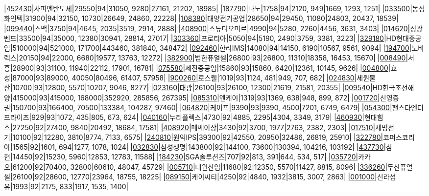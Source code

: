 |[452430](https://finance.daum.net/quotes/A452430)|사피엔반도체|29550|94|31050, 9280|27161, 21202, 18985|
|[187790](https://finance.daum.net/quotes/A187790)|나노|1758|94|2120, 949|1669, 1293, 1251|
|[033500](https://finance.daum.net/quotes/A033500)|동성화인텍|31900|94|32150, 10730|26649, 24860, 22228|
|[108380](https://finance.daum.net/quotes/A108380)|대양전기공업|28650|94|29450, 11080|24803, 20437, 18539|
|[099440](https://finance.daum.net/quotes/A099440)|스맥|3750|94|4645, 2035|3519, 2914, 2888|
|[408900](https://finance.daum.net/quotes/A408900)|스튜디오미르|4990|94|5280, 2260|4456, 3631, 3403|
|[014620](https://finance.daum.net/quotes/A014620)|성광벤드|33500|94|35000, 12380|30941, 28814, 27017|
|[303360](https://finance.daum.net/quotes/A303360)|프로티아|5050|94|5190, 2490|3759, 3381, 3223|
|[329180](https://finance.daum.net/quotes/A329180)|HD현대중공업|510000|94|521000, 171700|443460, 381840, 348472|
|[092460](https://finance.daum.net/quotes/A092460)|한라IMS|14080|94|14150, 6190|10567, 9561, 9094|
|[194700](https://finance.daum.net/quotes/A194700)|노바렉스|20150|94|22000, 6680|19577, 13763, 12272|
|[382900](https://finance.daum.net/quotes/A382900)|범한퓨얼셀|26800|93|26800, 11310|18358, 16453, 15670|
|[008490](https://finance.daum.net/quotes/A008490)|서흥|28900|93|31100, 11940|22112, 17901, 16781|
|[075580](https://finance.daum.net/quotes/A075580)|세진중공업|15860|93|15860, 6420|12361, 10145, 9626|
|[004800](https://finance.daum.net/quotes/A004800)|효성|87000|93|89000, 40050|80496, 61407, 57958|
|[900260](https://finance.daum.net/quotes/A900260)|로스웰|1019|93|1124, 481|949, 707, 682|
|[024830](https://finance.daum.net/quotes/A024830)|세원물산|10700|93|12800, 5570|10207, 9046, 8277|
|[023160](https://finance.daum.net/quotes/A023160)|태광|26100|93|26100, 12300|21619, 21581, 20355|
|[009540](https://finance.daum.net/quotes/A009540)|HD한국조선해양|415000|93|415000, 168000|352920, 285856, 267395|
|[085310](https://finance.daum.net/quotes/A085310)|엔케이|1319|93|1369, 638|948, 899, 872|
|[001720](https://finance.daum.net/quotes/A001720)|신영증권|150700|93|166400, 70500|133384, 104287, 97460|
|[064820](https://finance.daum.net/quotes/A064820)|케이프|9390|93|9390, 4500|7201, 6749, 6479|
|[054300](https://finance.daum.net/quotes/A054300)|팬스타엔터프라이즈|929|93|1072, 435|805, 673, 624|
|[040160](https://finance.daum.net/quotes/A040160)|누리플렉스|4730|92|4885, 2295|4304, 3349, 3179|
|[460930](https://finance.daum.net/quotes/A460930)|현대힘스|27250|92|27400, 9840|20492, 18684, 17581|
|[408920](https://finance.daum.net/quotes/A408920)|메쎄이상|3430|92|3700, 1977|2763, 2382, 2303|
|[017510](https://finance.daum.net/quotes/A017510)|세명전기|10100|92|12280, 3810|8774, 7133, 6575|
|[240810](https://finance.daum.net/quotes/A240810)|원익IPS|39300|92|42550, 20950|32486, 26819, 25910|
|[322780](https://finance.daum.net/quotes/A322780)|코퍼스코리아|1565|92|1601, 694|1277, 1078, 1024|
|[032830](https://finance.daum.net/quotes/A032830)|삼성생명|143800|92|144100, 73600|130394, 104216, 103192|
|[437730](https://finance.daum.net/quotes/A437730)|삼현|14450|92|15230, 5960|12853, 12783, 11588|
|[184230](https://finance.daum.net/quotes/A184230)|SGA솔루션즈|707|92|813, 391|644, 534, 517|
|[035720](https://finance.daum.net/quotes/A035720)|카카오|61200|92|70400, 32800|60610, 48047, 45729|
|[005710](https://finance.daum.net/quotes/A005710)|대원산업|11680|92|12350, 5570|11427, 8815, 8096|
|[336260](https://finance.daum.net/quotes/A336260)|두산퓨얼셀|26100|92|28600, 12770|23964, 18755, 18225|
|[089150](https://finance.daum.net/quotes/A089150)|케이씨티|4250|92|4840, 1932|3815, 3007, 2863|
|[001000](https://finance.daum.net/quotes/A001000)|신라섬유|1993|92|2175, 833|1917, 1535, 1400|